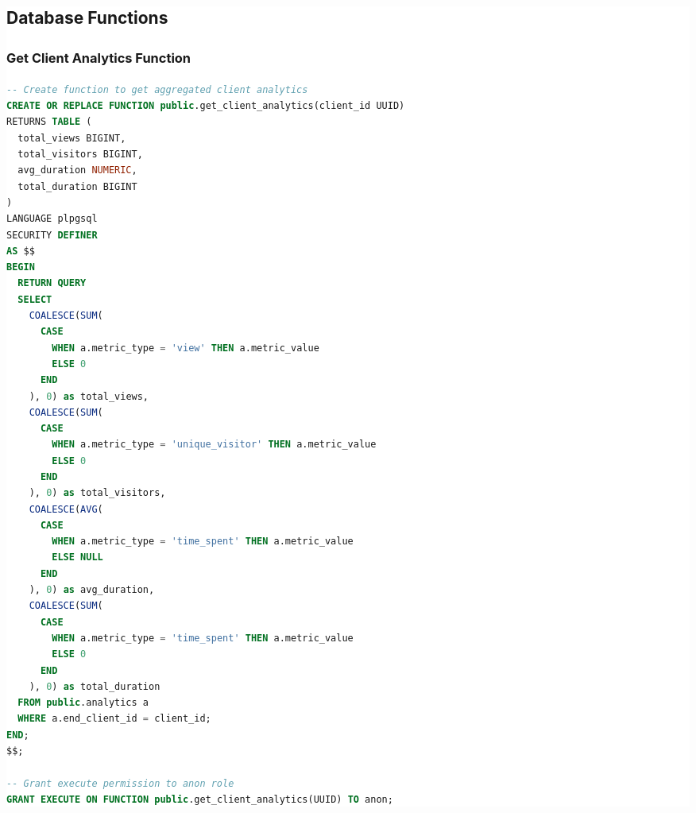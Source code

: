 ## Database Functions

### Get Client Analytics Function

```sql
-- Create function to get aggregated client analytics
CREATE OR REPLACE FUNCTION public.get_client_analytics(client_id UUID)
RETURNS TABLE (
  total_views BIGINT,
  total_visitors BIGINT,
  avg_duration NUMERIC,
  total_duration BIGINT
) 
LANGUAGE plpgsql
SECURITY DEFINER
AS $$
BEGIN
  RETURN QUERY
  SELECT 
    COALESCE(SUM(
      CASE 
        WHEN a.metric_type = 'view' THEN a.metric_value 
        ELSE 0 
      END
    ), 0) as total_views,
    COALESCE(SUM(
      CASE 
        WHEN a.metric_type = 'unique_visitor' THEN a.metric_value 
        ELSE 0 
      END
    ), 0) as total_visitors,
    COALESCE(AVG(
      CASE 
        WHEN a.metric_type = 'time_spent' THEN a.metric_value 
        ELSE NULL 
      END
    ), 0) as avg_duration,
    COALESCE(SUM(
      CASE 
        WHEN a.metric_type = 'time_spent' THEN a.metric_value 
        ELSE 0 
      END
    ), 0) as total_duration
  FROM public.analytics a
  WHERE a.end_client_id = client_id;
END;
$$;

-- Grant execute permission to anon role
GRANT EXECUTE ON FUNCTION public.get_client_analytics(UUID) TO anon;
```
